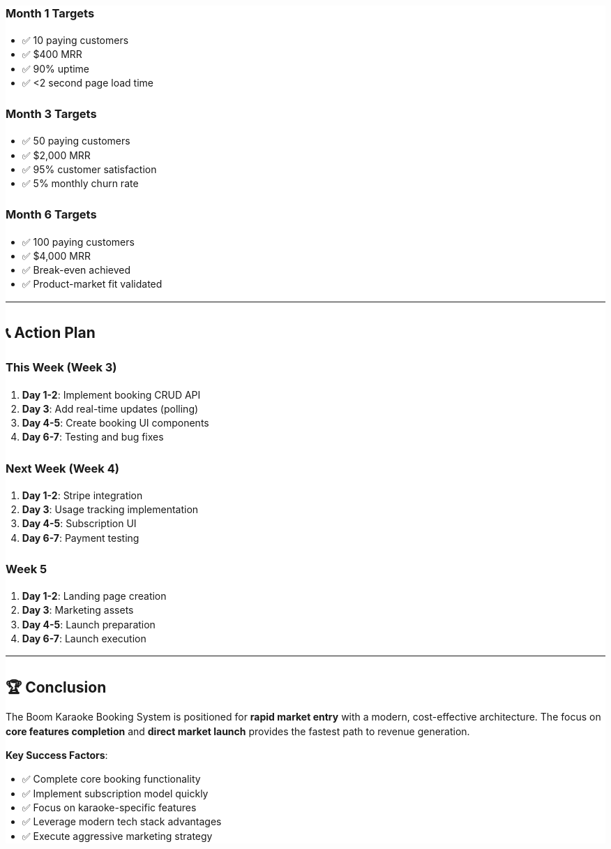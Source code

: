 ### **Month 1 Targets**
- ✅ 10 paying customers
- ✅ $400 MRR
- ✅ 90% uptime
- ✅ <2 second page load time

### **Month 3 Targets**
- ✅ 50 paying customers
- ✅ $2,000 MRR
- ✅ 95% customer satisfaction
- ✅ 5% monthly churn rate

### **Month 6 Targets**
- ✅ 100 paying customers
- ✅ $4,000 MRR
- ✅ Break-even achieved
- ✅ Product-market fit validated

---

## 📞 **Action Plan**

### **This Week (Week 3)**
1. **Day 1-2**: Implement booking CRUD API
2. **Day 3**: Add real-time updates (polling)
3. **Day 4-5**: Create booking UI components
4. **Day 6-7**: Testing and bug fixes

### **Next Week (Week 4)**
1. **Day 1-2**: Stripe integration
2. **Day 3**: Usage tracking implementation
3. **Day 4-5**: Subscription UI
4. **Day 6-7**: Payment testing

### **Week 5**
1. **Day 1-2**: Landing page creation
2. **Day 3**: Marketing assets
3. **Day 4-5**: Launch preparation
4. **Day 6-7**: Launch execution

---

## 🏆 **Conclusion**

The Boom Karaoke Booking System is positioned for **rapid market entry** with a modern, cost-effective architecture. The focus on **core features completion** and **direct market launch** provides the fastest path to revenue generation.

**Key Success Factors**:
- ✅ Complete core booking functionality
- ✅ Implement subscription model quickly
- ✅ Focus on karaoke-specific features
- ✅ Leverage modern tech stack advantages
- ✅ Execute aggressive marketing strategy
